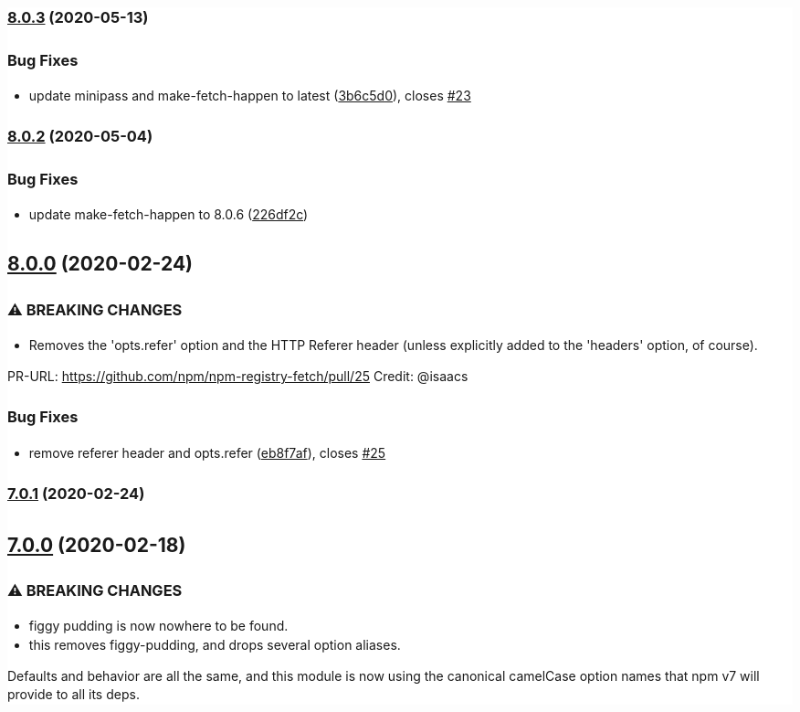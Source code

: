 ### [8.0.3](https://github.com/npm/registry-fetch/compare/v8.0.2...v8.0.3) (2020-05-13)


### Bug Fixes

* update minipass and make-fetch-happen to latest ([3b6c5d0](https://github.com/npm/registry-fetch/commit/3b6c5d0d8ccd4c4a97862a65acef956f19aec127)), closes [#23](https://github.com/npm/registry-fetch/issues/23)

### [8.0.2](https://github.com/npm/registry-fetch/compare/v8.0.1...v8.0.2) (2020-05-04)


### Bug Fixes

* update make-fetch-happen to 8.0.6 ([226df2c](https://github.com/npm/registry-fetch/commit/226df2c32e3f9ed8ceefcfdbd11efb178181b442))

## [8.0.0](https://github.com/npm/registry-fetch/compare/v7.0.1...v8.0.0) (2020-02-24)


### ⚠ BREAKING CHANGES

* Removes the 'opts.refer' option and the HTTP Referer
header (unless explicitly added to the 'headers' option, of course).

PR-URL: https://github.com/npm/npm-registry-fetch/pull/25
Credit: @isaacs

### Bug Fixes

* remove referer header and opts.refer ([eb8f7af](https://github.com/npm/registry-fetch/commit/eb8f7af3c102834856604c1be664b00ca0fe8ef2)), closes [#25](https://github.com/npm/registry-fetch/issues/25)

### [7.0.1](https://github.com/npm/registry-fetch/compare/v7.0.0...v7.0.1) (2020-02-24)

## [7.0.0](https://github.com/npm/registry-fetch/compare/v6.0.2...v7.0.0) (2020-02-18)


### ⚠ BREAKING CHANGES

* figgy pudding is now nowhere to be found.
* this removes figgy-pudding, and drops several option
aliases.

Defaults and behavior are all the same, and this module is now using the
canonical camelCase option names that npm v7 will provide to all its
deps.
